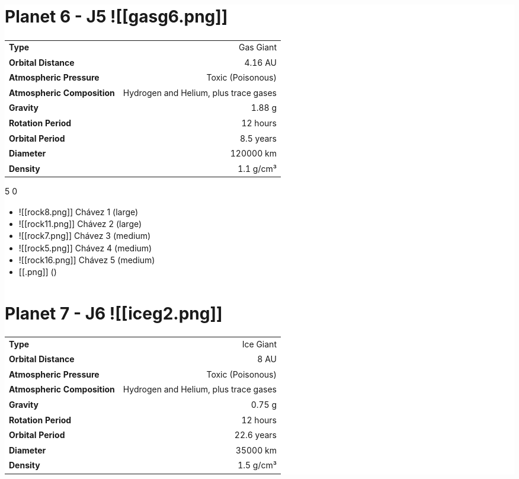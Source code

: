 
# Planet 6 - J5 ![[gasg6.png]]
|                             |                           |
| --------------------------- | -------------------------:|
| **Type**                    |             Gas Giant |
| **Orbital Distance**        |   4.16 AU |
| **Atmospheric Pressure**    |       Toxic (Poisonous) |
| **Atmospheric Composition** |      Hydrogen and Helium, plus trace gases |
| **Gravity**                 |        1.88 g |
| **Rotation Period**         |  12 hours |
| **Orbital Period** | 8.5 years |
| **Diameter**                |      120000 km | 
| **Density**                 |    1.1 g/cm³ |



5
0

- ![[rock8.png]] Chávez 1 (large)
- ![[rock11.png]] Chávez 2 (large)
- ![[rock7.png]] Chávez 3 (medium)
- ![[rock5.png]] Chávez 4 (medium)
- ![[rock16.png]] Chávez 5 (medium)
- [[.png]]  ()

# Planet 7 - J6 ![[iceg2.png]]
|                             |                           |
| --------------------------- | -------------------------:|
| **Type**                    |             Ice Giant |
| **Orbital Distance**        |   8 AU |
| **Atmospheric Pressure**    |       Toxic (Poisonous) |
| **Atmospheric Composition** |      Hydrogen and Helium, plus trace gases |
| **Gravity**                 |        0.75 g |
| **Rotation Period**         |  12 hours |
| **Orbital Period** | 22.6 years |
| **Diameter**                |      35000 km | 
| **Density**                 |    1.5 g/cm³ |
